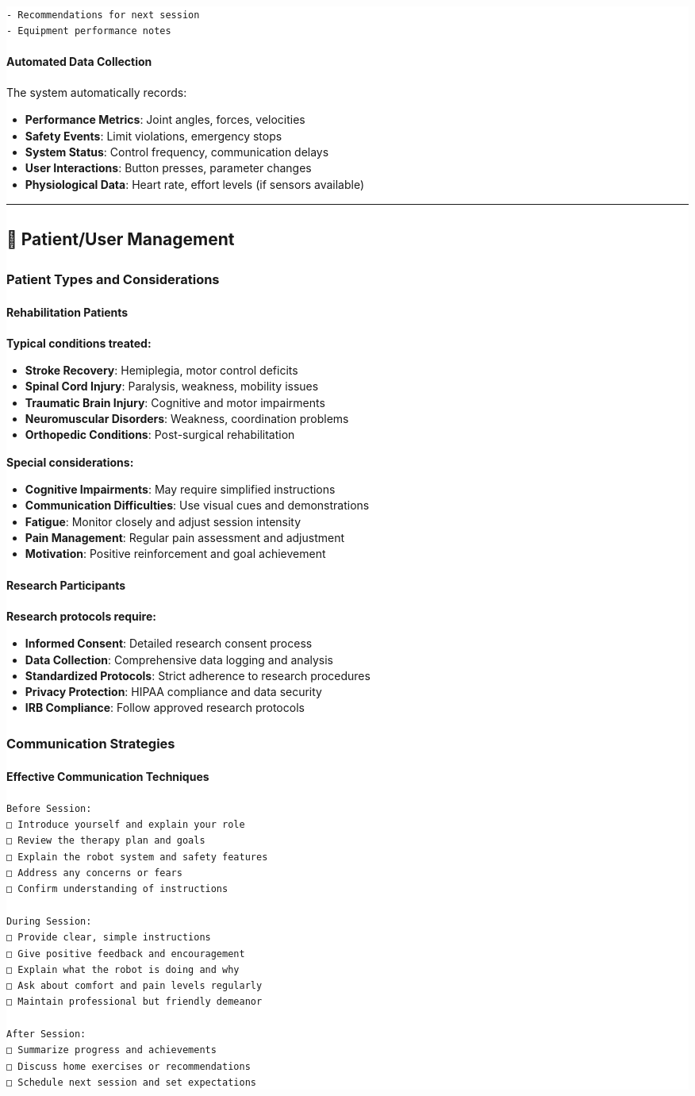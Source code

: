 ```
- Recommendations for next session
- Equipment performance notes
```

#### **Automated Data Collection**
The system automatically records:
- **Performance Metrics**: Joint angles, forces, velocities
- **Safety Events**: Limit violations, emergency stops
- **System Status**: Control frequency, communication delays
- **User Interactions**: Button presses, parameter changes
- **Physiological Data**: Heart rate, effort levels (if sensors available)

---

## 👥 Patient/User Management

### Patient Types and Considerations

#### **Rehabilitation Patients**
**Typical conditions treated:**
- **Stroke Recovery**: Hemiplegia, motor control deficits
- **Spinal Cord Injury**: Paralysis, weakness, mobility issues
- **Traumatic Brain Injury**: Cognitive and motor impairments
- **Neuromuscular Disorders**: Weakness, coordination problems
- **Orthopedic Conditions**: Post-surgical rehabilitation

**Special considerations:**
- **Cognitive Impairments**: May require simplified instructions
- **Communication Difficulties**: Use visual cues and demonstrations
- **Fatigue**: Monitor closely and adjust session intensity
- **Pain Management**: Regular pain assessment and adjustment
- **Motivation**: Positive reinforcement and goal achievement

#### **Research Participants**
**Research protocols require:**
- **Informed Consent**: Detailed research consent process
- **Data Collection**: Comprehensive data logging and analysis
- **Standardized Protocols**: Strict adherence to research procedures
- **Privacy Protection**: HIPAA compliance and data security
- **IRB Compliance**: Follow approved research protocols

### Communication Strategies

#### **Effective Communication Techniques**
```
Before Session:
□ Introduce yourself and explain your role
□ Review the therapy plan and goals
□ Explain the robot system and safety features
□ Address any concerns or fears
□ Confirm understanding of instructions

During Session:
□ Provide clear, simple instructions
□ Give positive feedback and encouragement
□ Explain what the robot is doing and why
□ Ask about comfort and pain levels regularly
□ Maintain professional but friendly demeanor

After Session:
□ Summarize progress and achievements
□ Discuss home exercises or recommendations
□ Schedule next session and set expectations
```